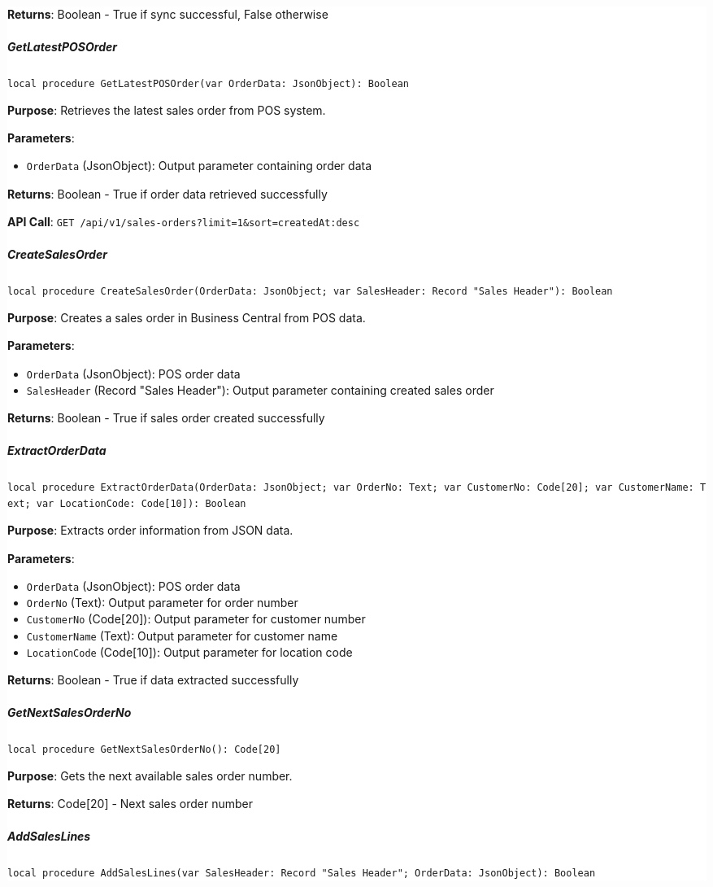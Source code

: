 **Returns**: Boolean - True if sync successful, False otherwise

##### GetLatestPOSOrder
```al
local procedure GetLatestPOSOrder(var OrderData: JsonObject): Boolean
```

**Purpose**: Retrieves the latest sales order from POS system.

**Parameters**:
- `OrderData` (JsonObject): Output parameter containing order data

**Returns**: Boolean - True if order data retrieved successfully

**API Call**: `GET /api/v1/sales-orders?limit=1&sort=createdAt:desc`

##### CreateSalesOrder
```al
local procedure CreateSalesOrder(OrderData: JsonObject; var SalesHeader: Record "Sales Header"): Boolean
```

**Purpose**: Creates a sales order in Business Central from POS data.

**Parameters**:
- `OrderData` (JsonObject): POS order data
- `SalesHeader` (Record "Sales Header"): Output parameter containing created sales order

**Returns**: Boolean - True if sales order created successfully

##### ExtractOrderData
```al
local procedure ExtractOrderData(OrderData: JsonObject; var OrderNo: Text; var CustomerNo: Code[20]; var CustomerName: Text; var LocationCode: Code[10]): Boolean
```

**Purpose**: Extracts order information from JSON data.

**Parameters**:
- `OrderData` (JsonObject): POS order data
- `OrderNo` (Text): Output parameter for order number
- `CustomerNo` (Code[20]): Output parameter for customer number
- `CustomerName` (Text): Output parameter for customer name
- `LocationCode` (Code[10]): Output parameter for location code

**Returns**: Boolean - True if data extracted successfully

##### GetNextSalesOrderNo
```al
local procedure GetNextSalesOrderNo(): Code[20]
```

**Purpose**: Gets the next available sales order number.

**Returns**: Code[20] - Next sales order number

##### AddSalesLines
```al
local procedure AddSalesLines(var SalesHeader: Record "Sales Header"; OrderData: JsonObject): Boolean
```
